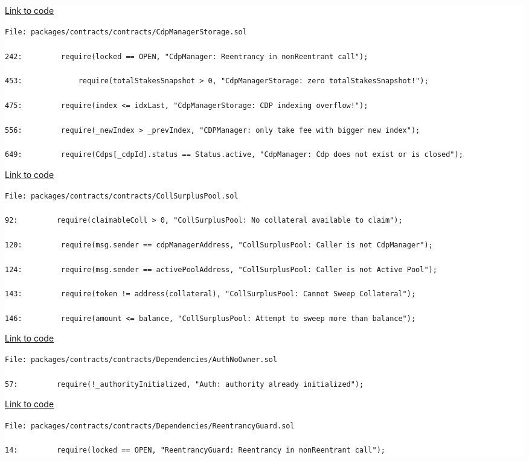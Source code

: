 [Link to code](https://github.com/code-423n4/2023-10-badger/blob/main/packages/contracts/contracts/CdpManager.sol)

```solidity
File: packages/contracts/contracts/CdpManagerStorage.sol

242:         require(locked == OPEN, "CdpManager: Reentrancy in nonReentrant call");

453:             require(totalStakesSnapshot > 0, "CdpManagerStorage: zero totalStakesSnapshot!");

475:         require(index <= idxLast, "CdpManagerStorage: CDP indexing overflow!");

556:         require(_newIndex > _prevIndex, "CDPManager: only take fee with bigger new index");

649:         require(Cdps[_cdpId].status == Status.active, "CdpManager: Cdp does not exist or is closed");

```

[Link to code](https://github.com/code-423n4/2023-10-badger/blob/main/packages/contracts/contracts/CdpManagerStorage.sol)

```solidity
File: packages/contracts/contracts/CollSurplusPool.sol

92:         require(claimableColl > 0, "CollSurplusPool: No collateral available to claim");

120:         require(msg.sender == cdpManagerAddress, "CollSurplusPool: Caller is not CdpManager");

124:         require(msg.sender == activePoolAddress, "CollSurplusPool: Caller is not Active Pool");

143:         require(token != address(collateral), "CollSurplusPool: Cannot Sweep Collateral");

146:         require(amount <= balance, "CollSurplusPool: Attempt to sweep more than balance");

```

[Link to code](https://github.com/code-423n4/2023-10-badger/blob/main/packages/contracts/contracts/CollSurplusPool.sol)

```solidity
File: packages/contracts/contracts/Dependencies/AuthNoOwner.sol

57:         require(!_authorityInitialized, "Auth: authority already initialized");

```

[Link to code](https://github.com/code-423n4/2023-10-badger/blob/main/packages/contracts/contracts/Dependencies/AuthNoOwner.sol)

```solidity
File: packages/contracts/contracts/Dependencies/ReentrancyGuard.sol

14:         require(locked == OPEN, "ReentrancyGuard: Reentrancy in nonReentrant call");

```
